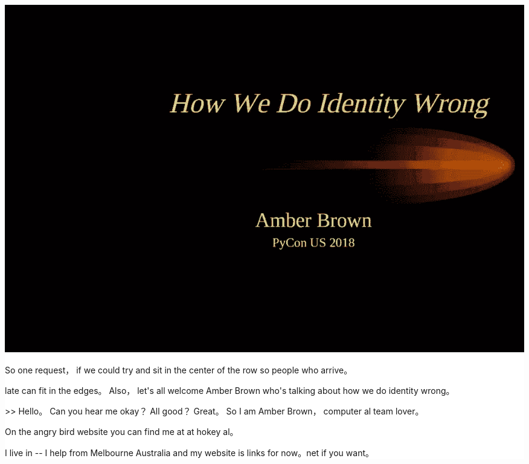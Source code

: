 ![](img/d45b30615b68404326f0ac6141e80b26_3.png)

 So one request， if we could try and sit in the center of the row so people who arrive。

 late can fit in the edges。 Also， let's all welcome Amber Brown who's talking about how we do identity wrong。

 \>\> Hello。 Can you hear me okay？ All good？ Great。 So I am Amber Brown， computer al team lover。

 On the angry bird website you can find me at at hokey al。

 I live in -- I help from Melbourne Australia and my website is links for now。net if you want。


